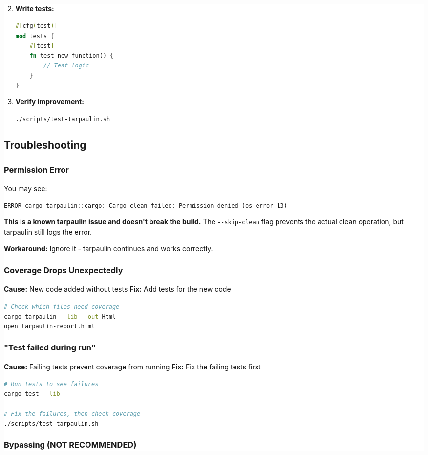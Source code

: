 2. **Write tests:**
   ```rust
   #[cfg(test)]
   mod tests {
       #[test]
       fn test_new_function() {
           // Test logic
       }
   }
   ```

3. **Verify improvement:**
   ```bash
   ./scripts/test-tarpaulin.sh
   ```

## Troubleshooting

### Permission Error

You may see:
```
ERROR cargo_tarpaulin::cargo: Cargo clean failed: Permission denied (os error 13)
```

**This is a known tarpaulin issue and doesn't break the build.** The `--skip-clean` flag prevents the actual clean operation, but tarpaulin still logs the error.

**Workaround:** Ignore it - tarpaulin continues and works correctly.

### Coverage Drops Unexpectedly

**Cause:** New code added without tests
**Fix:** Add tests for the new code

```bash
# Check which files need coverage
cargo tarpaulin --lib --out Html
open tarpaulin-report.html
```

### "Test failed during run"

**Cause:** Failing tests prevent coverage from running
**Fix:** Fix the failing tests first

```bash
# Run tests to see failures
cargo test --lib

# Fix the failures, then check coverage
./scripts/test-tarpaulin.sh
```

### Bypassing (NOT RECOMMENDED)
